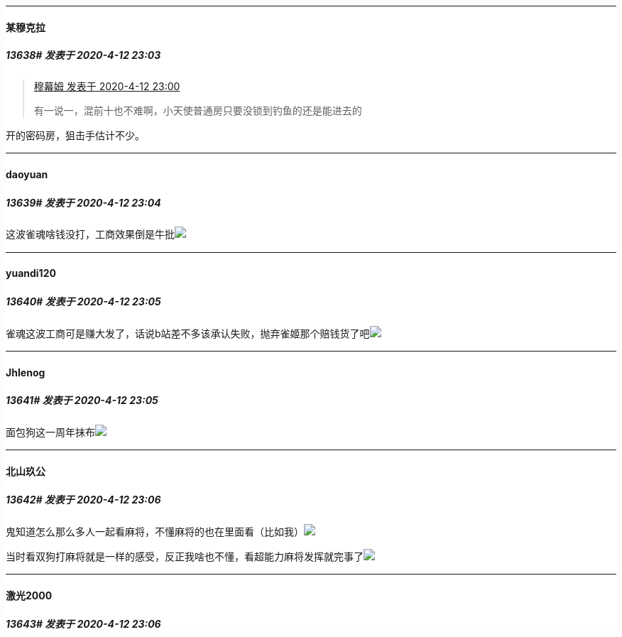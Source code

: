
-----

####  某穆克拉  
##### 13638#       发表于 2020-4-12 23:03


<blockquote><a href="httphttps://bbs.saraba1st.com/2b/forum.php?mod=redirect&amp;goto=findpost&amp;pid=47059671&amp;ptid=1920426" target="_blank">穆幕姆 发表于 2020-4-12 23:00</a>

有一说一，混前十也不难啊，小天使普通房只要没锁到钓鱼的还是能进去的</blockquote>
开的密码房，狙击手估计不少。


-----

####  daoyuan  
##### 13639#       发表于 2020-4-12 23:04


这波雀魂啥钱没打，工商效果倒是牛批<img src="https://static.saraba1st.com/image/smiley/face2017/037.png" referrerpolicy="no-referrer">


-----

####  yuandi120  
##### 13640#       发表于 2020-4-12 23:05


雀魂这波工商可是赚大发了，话说b站差不多该承认失败，抛弃雀姬那个赔钱货了吧<img src="https://static.saraba1st.com/image/smiley/face2017/068.png" referrerpolicy="no-referrer">


-----

####  JhIenog  
##### 13641#       发表于 2020-4-12 23:05


面包狗这一周年抹布<img src="https://static.saraba1st.com/image/smiley/face2017/068.png" referrerpolicy="no-referrer">


-----

####  北山玖公  
##### 13642#       发表于 2020-4-12 23:06


鬼知道怎么那么多人一起看麻将，不懂麻将的也在里面看（比如我）<img src="https://static.saraba1st.com/image/smiley/face2017/067.png" referrerpolicy="no-referrer">

当时看双狗打麻将就是一样的感受，反正我啥也不懂，看超能力麻将发挥就完事了<img src="https://static.saraba1st.com/image/smiley/face2017/070.png" referrerpolicy="no-referrer">


-----

####  激光2000  
##### 13643#       发表于 2020-4-12 23:06
